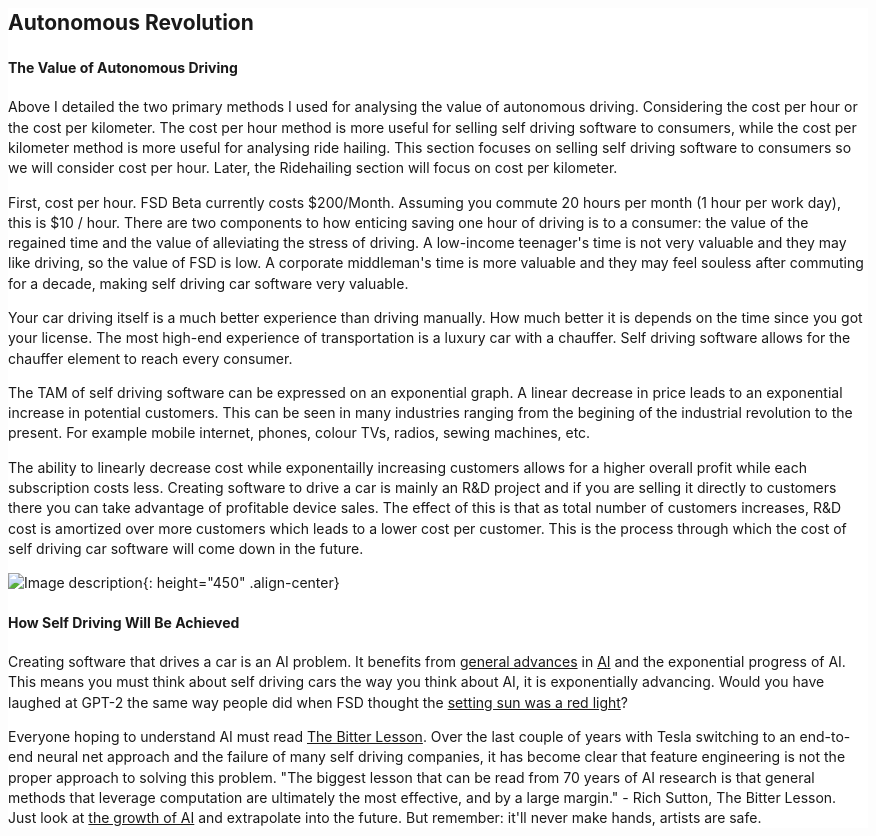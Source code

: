 ## <b>Autonomous Revolution</b>

#### <b>The Value of Autonomous Driving</b>

Above I detailed the two primary methods I used for analysing the value of autonomous driving. Considering the cost per hour or the cost per kilometer. The cost per hour method is more useful for selling self driving software to consumers, while the cost per kilometer method is more useful for analysing ride hailing. This section focuses on selling self driving software to consumers so we will consider cost per hour. Later, the Ridehailing section will focus on cost per kilometer.

First, cost per hour. FSD Beta currently costs $200/Month. Assuming you commute 20 hours per month (1 hour per work day), this is $10 / hour. There are two components to how enticing saving one hour of driving is to a consumer: the value of the regained time and the value of alleviating the stress of driving. A low-income teenager's time is not very valuable and they may like driving, so the value of FSD is low. A corporate middleman's time is more valuable and they may feel souless after commuting for a decade, making self driving car software very valuable.

Your car driving itself is a much better experience than driving manually. How much better it is depends on the time since you got your license. The most high-end experience of transportation is a luxury car with a chauffer. Self driving software allows for the chauffer element to reach every consumer.

The TAM of self driving software can be expressed on an exponential graph. A linear decrease in price leads to an exponential increase in potential customers. This can be seen in many industries ranging from the begining of the industrial revolution to the present. For example mobile internet, phones, colour TVs, radios, sewing machines, etc.

The ability to linearly decrease cost while exponentailly increasing customers allows for a higher overall profit while each subscription costs less. Creating software to drive a car is mainly an R&D project and if you are selling it directly to customers there you can take advantage of profitable device sales. The effect of this is that as total number of customers increases, R&D cost is amortized over more customers which leads to a lower cost per customer. This is the process through which the cost of self driving car software will come down in the future.

![Image description]({{site.url}}/assets/images/2024-01-04/Arkinvest-Robotaxi-TAM.png){: height="450" .align-center}

#### <b>How Self Driving Will Be Achieved </b>

Creating software that drives a car is an AI problem. It benefits from <a href="https://en.wikipedia.org/wiki/ImageNet">general advances</a> in <a href="https://en.wikipedia.org/wiki/Transformer_(deep_learning_architecture)">AI</a> and the exponential progress of AI. This means you must think about self driving cars the way you think about AI, it is exponentially advancing. Would you have laughed at GPT-2 the same way people did when FSD thought the <a href="https://driving.ca/auto-news/news/watch-did-this-teslas-sensors-just-mistake-the-moon-for-a-traffic-light">setting sun was a red light</a>?

Everyone hoping to understand AI must read <a href="http://www.incompleteideas.net/IncIdeas/BitterLesson.html">The Bitter Lesson</a>. Over the last couple of years with Tesla switching to an end-to-end neural net approach and the failure of many self driving companies, it has become clear that feature engineering is not the proper approach to solving this problem. "The biggest lesson that can be read from 70 years of AI research is that general methods that leverage computation are ultimately the most effective, and by a large margin." - Rich Sutton, The Bitter Lesson. Just look at <a href="https://twitter.com/johncoogan/status/1708667518863438319?t=tLJ-cWLzRqbaUSXjxKb5Jg">the growth of AI</a> and extrapolate into the future. But remember: it'll never make hands, artists are safe.
